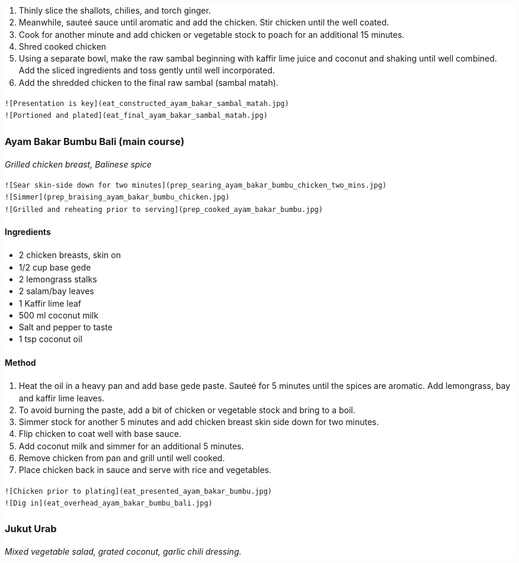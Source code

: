 1. Thinly slice the shallots, chilies, and torch ginger.
2. Meanwhile, sauteé sauce until aromatic and add the chicken. Stir chicken until the well coated.
3. Cook for another minute and add chicken or vegetable stock to poach for an additional 15 minutes.
4. Shred cooked chicken
5. Using a separate bowl, make the raw sambal beginning with kaffir lime juice and coconut and shaking until well combined. Add the sliced ingredients and toss gently until well incorporated.
6. Add the shredded chicken to the final raw sambal (sambal matah).

```grid|3|
![Presentation is key](eat_constructed_ayam_bakar_sambal_matah.jpg)
![Portioned and plated](eat_final_ayam_bakar_sambal_matah.jpg)
```

### Ayam Bakar Bumbu Bali (main course)

_Grilled chicken breast, Balinese spice_

```grid|4|
![Sear skin-side down for two minutes](prep_searing_ayam_bakar_bumbu_chicken_two_mins.jpg)
![Simmer](prep_braising_ayam_bakar_bumbu_chicken.jpg)
![Grilled and reheating prior to serving](prep_cooked_ayam_bakar_bumbu.jpg)
```

#### Ingredients

- 2 chicken breasts, skin on
- 1/2 cup base gede
- 2 lemongrass stalks
- 2 salam/bay leaves
- 1 Kaffir lime leaf
- 500 ml coconut milk
- Salt and pepper to taste
- 1 tsp coconut oil

#### Method

1. Heat the oil in a heavy pan and add base gede paste. Sauteé for 5 minutes until the spices are aromatic. Add lemongrass, bay and kaffir lime leaves.
2. To avoid burning the paste, add a bit of chicken or vegetable stock and bring to a boil.
3. Simmer stock for another 5 minutes and add chicken breast skin side down for two minutes.
4. Flip chicken to coat well with base sauce.
5. Add coconut milk and simmer for an additional 5 minutes.
6. Remove chicken from pan and grill until well cooked.
7. Place chicken back in sauce and serve with rice and vegetables.

```grid|3|
![Chicken prior to plating](eat_presented_ayam_bakar_bumbu.jpg)
![Dig in](eat_overhead_ayam_bakar_bumbu_bali.jpg)
```

### Jukut Urab

_Mixed vegetable salad, grated coconut, garlic chili dressing._
